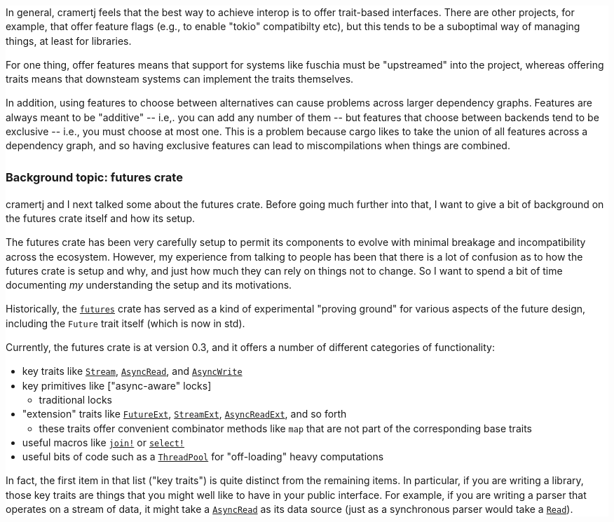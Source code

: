 In general, cramertj feels that the best way to achieve interop is to
offer trait-based interfaces. There are other projects, for example,
that offer feature flags (e.g., to enable "tokio" compatibilty etc),
but this tends to be a suboptimal way of managing things, at least for
libraries. 

For one thing, offer features means that support for systems like fuschia
must be "upstreamed" into the project, whereas offering traits means that
downsteam systems can implement the traits themselves.

In addition, using features to choose between alternatives can cause
problems across larger dependency graphs. Features are always meant to
be "additive" -- i.e,. you can add any number of them -- but features
that choose between backends tend to be exclusive -- i.e., you must
choose at most one. This is a problem because cargo likes to take the
union of all features across a dependency graph, and so having
exclusive features can lead to miscompilations when things are
combined.

### Background topic: futures crate

cramertj and I next talked some about the futures crate. Before going
much further into that, I want to give a bit of background on the
futures crate itself and how its setup.

The futures crate has been very carefully setup to permit its
components to evolve with minimal breakage and incompatibility across
the ecosystem.  However, my experience from talking to people has been
that there is a lot of confusion as to how the futures crate is setup
and why, and just how much they can rely on things not to change. So I
want to spend a bit of time documenting *my* understanding the setup
and its motivations.

Historically, the [`futures`] crate has served as a kind of
experimental "proving ground" for various aspects of the future
design, including the `Future` trait itself (which is now in std).

Currently, the futures crate is at version 0.3, and it offers a number of
different categories of functionality:

[`futures`]: https://github.com/rust-lang-nursery/futures-rs/

* key traits like [`Stream`], [`AsyncRead`], and [`AsyncWrite`]
* key primitives like ["async-aware" locks]
    * traditional locks
* "extension" traits like [`FutureExt`], [`StreamExt`], [`AsyncReadExt`], and so forth
    * these traits offer convenient combinator methods like `map` that
      are not part of the corresponding base traits
* useful macros like [`join!`] or [`select!`]
* useful bits of code such as a [`ThreadPool`] for "off-loading" heavy computations

[`Stream`]: https://docs.rs/futures-core/0.3.1/futures_core/stream/trait.Stream.html
[`FutureExt`]: https://docs.rs/futures/0.3.1/futures/future/trait.FutureExt.html
[`StreamExt`]: https://docs.rs/futures/0.3.1/futures/stream/trait.StreamExt.html
[`AsyncReadExt`]: https://docs.rs/futures/0.3.1/futures/io/trait.AsyncReadExt.html
[`AsyncRead`]: https://docs.rs/futures/0.3.1/futures/io/trait.AsyncRead.html
[`AsyncWrite`]: https://docs.rs/futures/0.3.1/futures/io/trait.AsyncWrite.html
[`Read`]: https://doc.rust-lang.org/std/io/trait.Read.html
[`join!`]: https://docs.rs/futures/0.3.1/futures/macro.join.html
[`select!`]: https://docs.rs/futures/0.3.1/futures/macro.select.html
[locks]: https://docs.rs/futures/0.3.1/futures/lock/index.html
[`ThreadPool`]: https://docs.rs/futures/0.3.1/futures/executor/struct.ThreadPool.html

In fact, the first item in that list ("key traits") is quite distinct
from the remaining items. In particular, if you are writing a library,
those key traits are things that you might well like to have in your
public interface. For example, if you are writing a parser that
operates on a stream of data, it might take a [`AsyncRead`] as its
data source (just as a synchronous parser would take a [`Read`]).


[async interview]: http://smallcultfollowing.com/babysteps/blog/2019/12/09/async-interview-2-cramertj/
[video]: https://youtu.be/NF_qyiypnOs
[`futures-core`]: https://crates.io/crates/futures-core
[`futures-io`]: https://crates.io/crates/futures-io
[`futures-util`]: https://crates.io/crates/futures-util
[re-exported from libcore]: https://docs.rs/futures-core/0.3.1/src/futures_core/future.rs.html#7
[^unifying-minor-version]: This change relies on the fact that cargo will generally not compile two distinct minor versions of a crate; so all crates that depend on `0.3.1` would be compiled against `0.3.2`.
[`futures-io`]: https://crates.io/crates/futures-io
[`Stream::filter`]: https://docs.rs/futures/0.3.1/futures/stream/trait.StreamExt.html#method.filter 